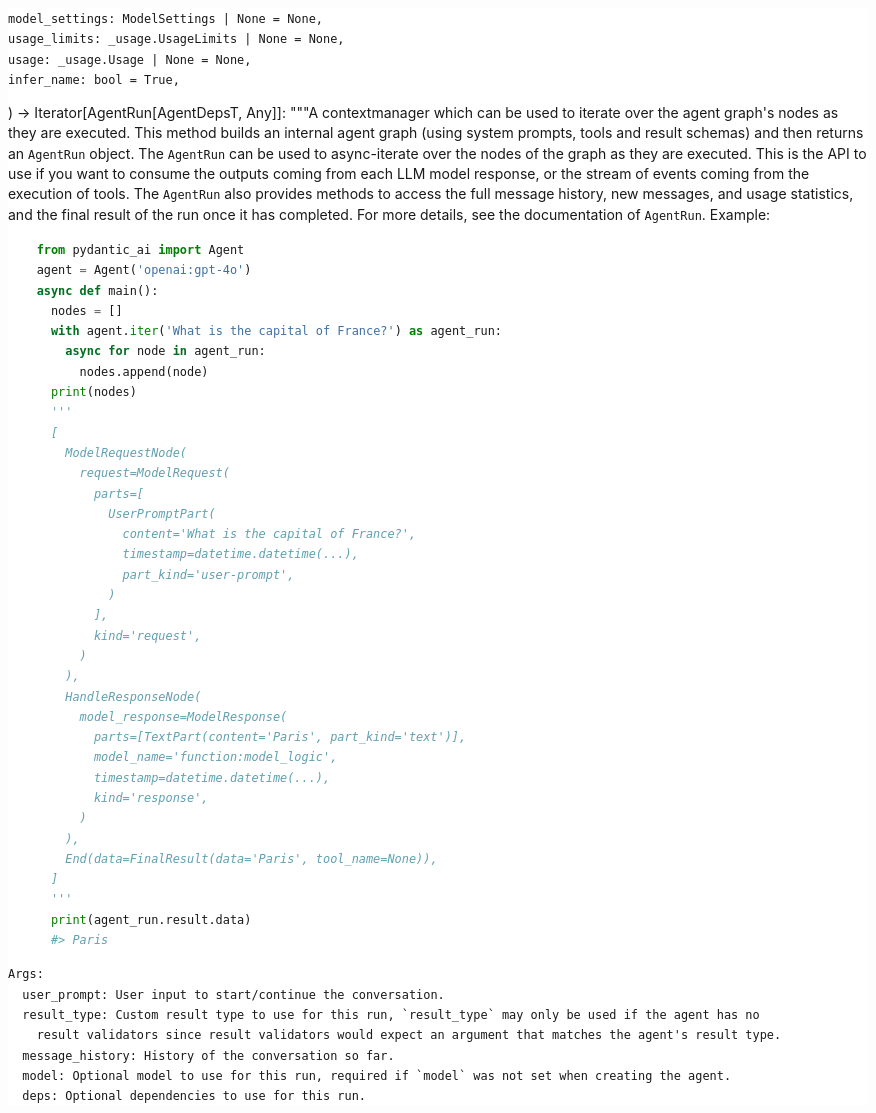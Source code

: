     model_settings: ModelSettings | None = None,
    usage_limits: _usage.UsageLimits | None = None,
    usage: _usage.Usage | None = None,
    infer_name: bool = True,
  ) -> Iterator[AgentRun[AgentDepsT, Any]]:
"""A contextmanager which can be used to iterate over the agent graph's nodes as they are executed.
    This method builds an internal agent graph (using system prompts, tools and result schemas) and then returns an
    `AgentRun` object. The `AgentRun` can be used to async-iterate over the nodes of the graph as they are
    executed. This is the API to use if you want to consume the outputs coming from each LLM model response, or the
    stream of events coming from the execution of tools.
    The `AgentRun` also provides methods to access the full message history, new messages, and usage statistics,
    and the final result of the run once it has completed.
    For more details, see the documentation of `AgentRun`.
    Example:
```python
    from pydantic_ai import Agent
    agent = Agent('openai:gpt-4o')
    async def main():
      nodes = []
      with agent.iter('What is the capital of France?') as agent_run:
        async for node in agent_run:
          nodes.append(node)
      print(nodes)
      '''
      [
        ModelRequestNode(
          request=ModelRequest(
            parts=[
              UserPromptPart(
                content='What is the capital of France?',
                timestamp=datetime.datetime(...),
                part_kind='user-prompt',
              )
            ],
            kind='request',
          )
        ),
        HandleResponseNode(
          model_response=ModelResponse(
            parts=[TextPart(content='Paris', part_kind='text')],
            model_name='function:model_logic',
            timestamp=datetime.datetime(...),
            kind='response',
          )
        ),
        End(data=FinalResult(data='Paris', tool_name=None)),
      ]
      '''
      print(agent_run.result.data)
      #> Paris
```
    Args:
      user_prompt: User input to start/continue the conversation.
      result_type: Custom result type to use for this run, `result_type` may only be used if the agent has no
        result validators since result validators would expect an argument that matches the agent's result type.
      message_history: History of the conversation so far.
      model: Optional model to use for this run, required if `model` was not set when creating the agent.
      deps: Optional dependencies to use for this run.